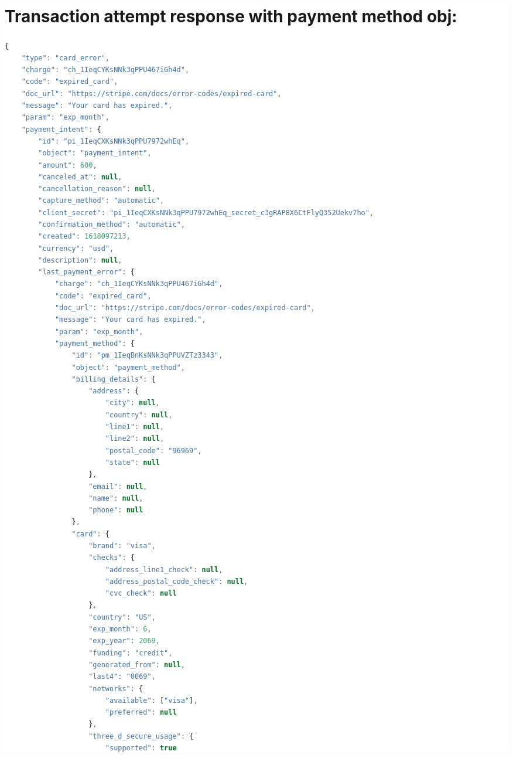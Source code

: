 # Transaction attempt response with payment method obj:
```javascript
{
	"type": "card_error",
	"charge": "ch_1IeqCYKsNNk3qPPU467iGh4d",
	"code": "expired_card",
	"doc_url": "https://stripe.com/docs/error-codes/expired-card",
	"message": "Your card has expired.",
	"param": "exp_month",
	"payment_intent": {
		"id": "pi_1IeqCXKsNNk3qPPU7972whEq",
		"object": "payment_intent",
		"amount": 600,
		"canceled_at": null,
		"cancellation_reason": null,
		"capture_method": "automatic",
		"client_secret": "pi_1IeqCXKsNNk3qPPU7972whEq_secret_c3gRAP8X6CtFlyQ352Uekv7ho",
		"confirmation_method": "automatic",
		"created": 1618097213,
		"currency": "usd",
		"description": null,
		"last_payment_error": {
			"charge": "ch_1IeqCYKsNNk3qPPU467iGh4d",
			"code": "expired_card",
			"doc_url": "https://stripe.com/docs/error-codes/expired-card",
			"message": "Your card has expired.",
			"param": "exp_month",
			"payment_method": {
				"id": "pm_1IeqBnKsNNk3qPPUVZTz3343",
				"object": "payment_method",
				"billing_details": {
					"address": {
						"city": null,
						"country": null,
						"line1": null,
						"line2": null,
						"postal_code": "96969",
						"state": null
					},
					"email": null,
					"name": null,
					"phone": null
				},
				"card": {
					"brand": "visa",
					"checks": {
						"address_line1_check": null,
						"address_postal_code_check": null,
						"cvc_check": null
					},
					"country": "US",
					"exp_month": 6,
					"exp_year": 2069,
					"funding": "credit",
					"generated_from": null,
					"last4": "0069",
					"networks": {
						"available": ["visa"],
						"preferred": null
					},
					"three_d_secure_usage": {
						"supported": true
```